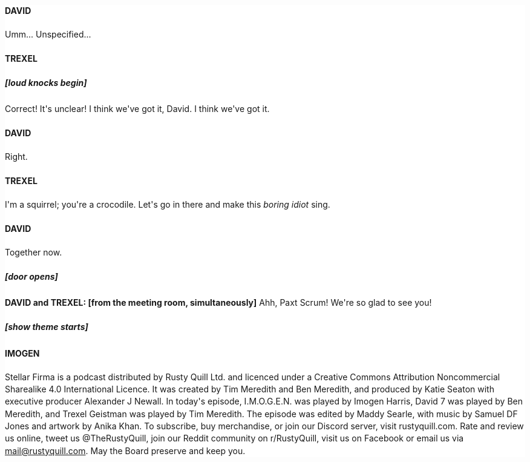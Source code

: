 #### DAVID

Umm... Unspecified...

#### TREXEL

##### [loud knocks begin]

Correct! It's unclear! I think we've got it, David.  I think we've got it.

#### DAVID

Right.

#### TREXEL

I'm a squirrel; you're a crocodile. Let's go in there and make this *boring idiot* sing.

#### DAVID

Together now.

##### [door opens]

__DAVID and TREXEL: [from the meeting room, simultaneously]__ Ahh, Paxt Scrum! We're so glad to see you!

##### [show theme starts]

#### IMOGEN

Stellar Firma is a podcast distributed by Rusty Quill Ltd. and licenced under a Creative Commons Attribution Noncommercial Sharealike 4.0 International Licence. It was created by Tim Meredith and Ben Meredith, and produced by Katie Seaton with executive producer Alexander J Newall. In today's episode, I.M.O.G.E.N. was played by Imogen Harris, David 7 was played by Ben Meredith, and Trexel Geistman was played by Tim Meredith. The episode was edited by Maddy Searle, with music by Samuel DF Jones and artwork by Anika Khan. To subscribe, buy merchandise, or join our Discord server, visit rustyquill.com. Rate and review us online, tweet us @TheRustyQuill, join our Reddit community on r/RustyQuill, visit us on Facebook or email us via mail@rustyquill.com. May the Board preserve and keep you.